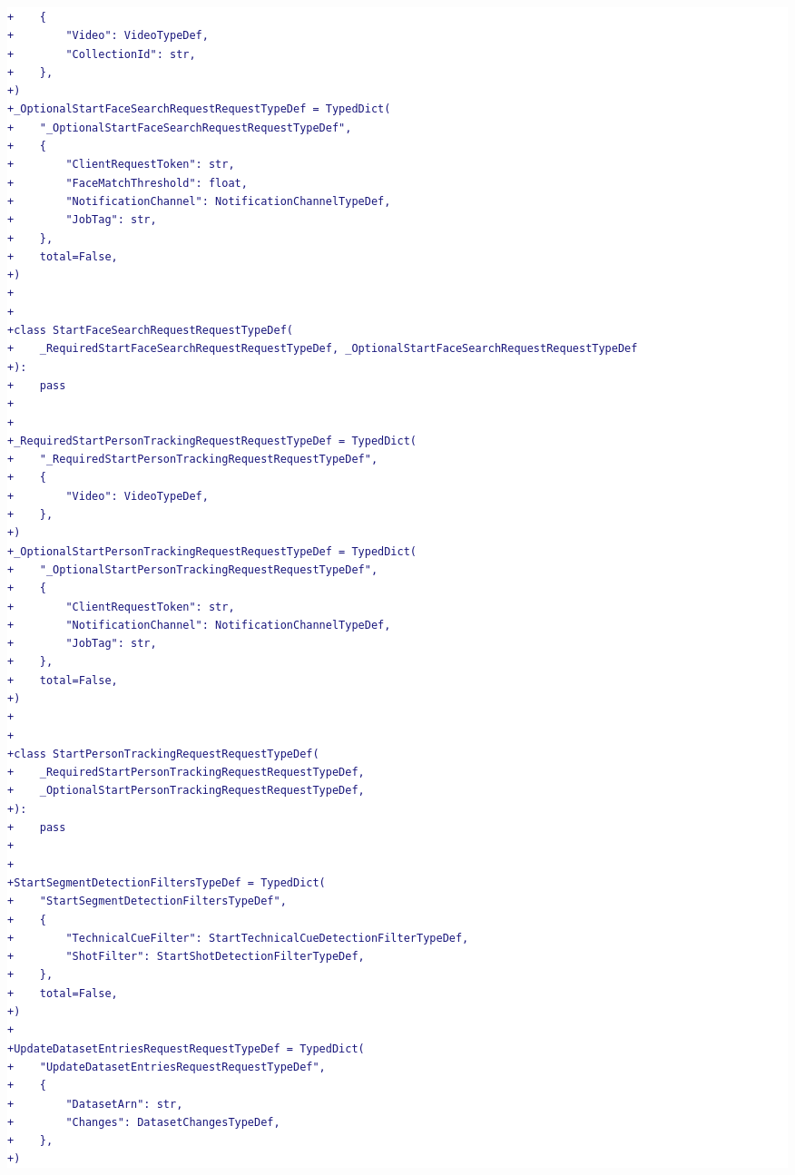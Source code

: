 ```diff
+    {
+        "Video": VideoTypeDef,
+        "CollectionId": str,
+    },
+)
+_OptionalStartFaceSearchRequestRequestTypeDef = TypedDict(
+    "_OptionalStartFaceSearchRequestRequestTypeDef",
+    {
+        "ClientRequestToken": str,
+        "FaceMatchThreshold": float,
+        "NotificationChannel": NotificationChannelTypeDef,
+        "JobTag": str,
+    },
+    total=False,
+)
+
+
+class StartFaceSearchRequestRequestTypeDef(
+    _RequiredStartFaceSearchRequestRequestTypeDef, _OptionalStartFaceSearchRequestRequestTypeDef
+):
+    pass
+
+
+_RequiredStartPersonTrackingRequestRequestTypeDef = TypedDict(
+    "_RequiredStartPersonTrackingRequestRequestTypeDef",
+    {
+        "Video": VideoTypeDef,
+    },
+)
+_OptionalStartPersonTrackingRequestRequestTypeDef = TypedDict(
+    "_OptionalStartPersonTrackingRequestRequestTypeDef",
+    {
+        "ClientRequestToken": str,
+        "NotificationChannel": NotificationChannelTypeDef,
+        "JobTag": str,
+    },
+    total=False,
+)
+
+
+class StartPersonTrackingRequestRequestTypeDef(
+    _RequiredStartPersonTrackingRequestRequestTypeDef,
+    _OptionalStartPersonTrackingRequestRequestTypeDef,
+):
+    pass
+
+
+StartSegmentDetectionFiltersTypeDef = TypedDict(
+    "StartSegmentDetectionFiltersTypeDef",
+    {
+        "TechnicalCueFilter": StartTechnicalCueDetectionFilterTypeDef,
+        "ShotFilter": StartShotDetectionFilterTypeDef,
+    },
+    total=False,
+)
+
+UpdateDatasetEntriesRequestRequestTypeDef = TypedDict(
+    "UpdateDatasetEntriesRequestRequestTypeDef",
+    {
+        "DatasetArn": str,
+        "Changes": DatasetChangesTypeDef,
+    },
+)
```